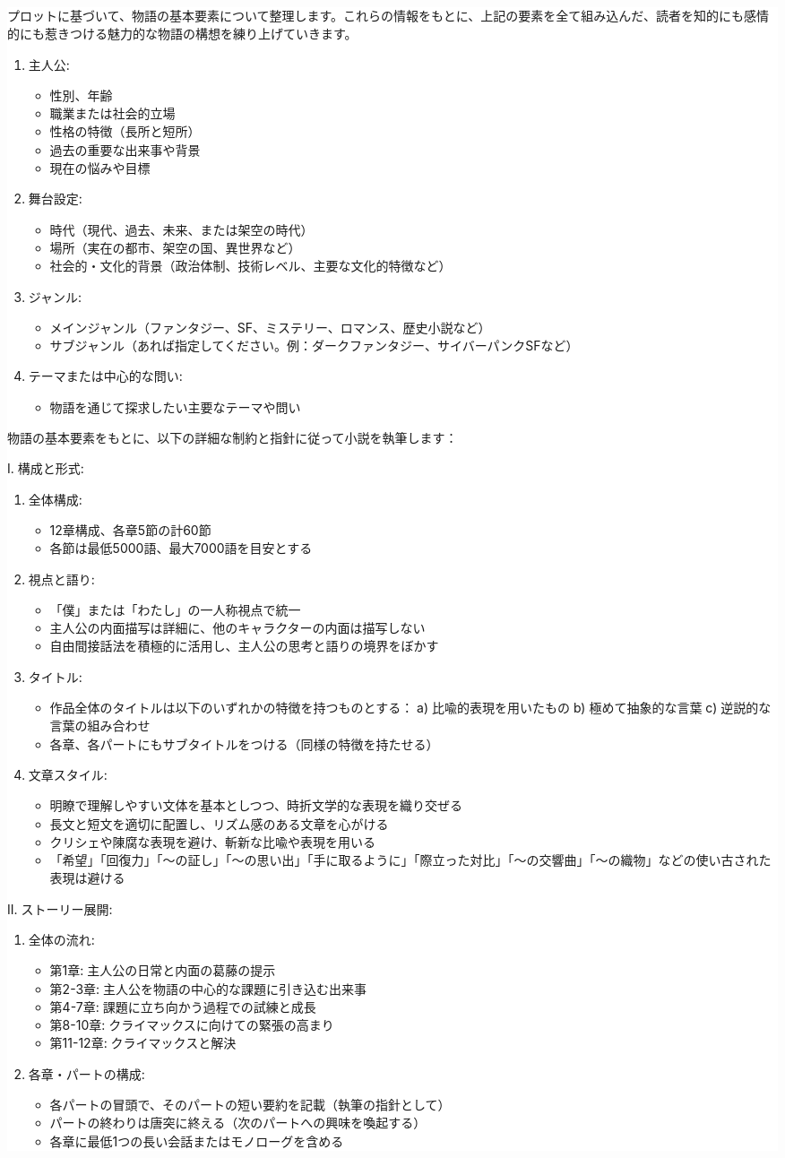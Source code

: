 プロットに基づいて、物語の基本要素について整理します。これらの情報をもとに、上記の要素を全て組み込んだ、読者を知的にも感情的にも惹きつける魅力的な物語の構想を練り上げていきます。

1. 主人公:
   - 性別、年齢
   - 職業または社会的立場
   - 性格の特徴（長所と短所）
   - 過去の重要な出来事や背景
   - 現在の悩みや目標

2. 舞台設定:
   - 時代（現代、過去、未来、または架空の時代）
   - 場所（実在の都市、架空の国、異世界など）
   - 社会的・文化的背景（政治体制、技術レベル、主要な文化的特徴など）

3. ジャンル:
   - メインジャンル（ファンタジー、SF、ミステリー、ロマンス、歴史小説など）
   - サブジャンル（あれば指定してください。例：ダークファンタジー、サイバーパンクSFなど）

4. テーマまたは中心的な問い:
   - 物語を通じて探求したい主要なテーマや問い

物語の基本要素をもとに、以下の詳細な制約と指針に従って小説を執筆します：

I. 構成と形式:
1. 全体構成:
   - 12章構成、各章5節の計60節
   - 各節は最低5000語、最大7000語を目安とする

2. 視点と語り:
   - 「僕」または「わたし」の一人称視点で統一
   - 主人公の内面描写は詳細に、他のキャラクターの内面は描写しない
   - 自由間接話法を積極的に活用し、主人公の思考と語りの境界をぼかす

3. タイトル:
   - 作品全体のタイトルは以下のいずれかの特徴を持つものとする：
     a) 比喩的表現を用いたもの
     b) 極めて抽象的な言葉
     c) 逆説的な言葉の組み合わせ
   - 各章、各パートにもサブタイトルをつける（同様の特徴を持たせる）

4. 文章スタイル:
   - 明瞭で理解しやすい文体を基本としつつ、時折文学的な表現を織り交ぜる
   - 長文と短文を適切に配置し、リズム感のある文章を心がける
   - クリシェや陳腐な表現を避け、斬新な比喩や表現を用いる
   - 「希望」「回復力」「～の証し」「～の思い出」「手に取るように」「際立った対比」「～の交響曲」「～の織物」などの使い古された表現は避ける

II. ストーリー展開:
1. 全体の流れ:
   - 第1章: 主人公の日常と内面の葛藤の提示
   - 第2-3章: 主人公を物語の中心的な課題に引き込む出来事
   - 第4-7章: 課題に立ち向かう過程での試練と成長
   - 第8-10章: クライマックスに向けての緊張の高まり
   - 第11-12章: クライマックスと解決

2. 各章・パートの構成:
   - 各パートの冒頭で、そのパートの短い要約を記載（執筆の指針として）
   - パートの終わりは唐突に終える（次のパートへの興味を喚起する）
   - 各章に最低1つの長い会話またはモノローグを含める
